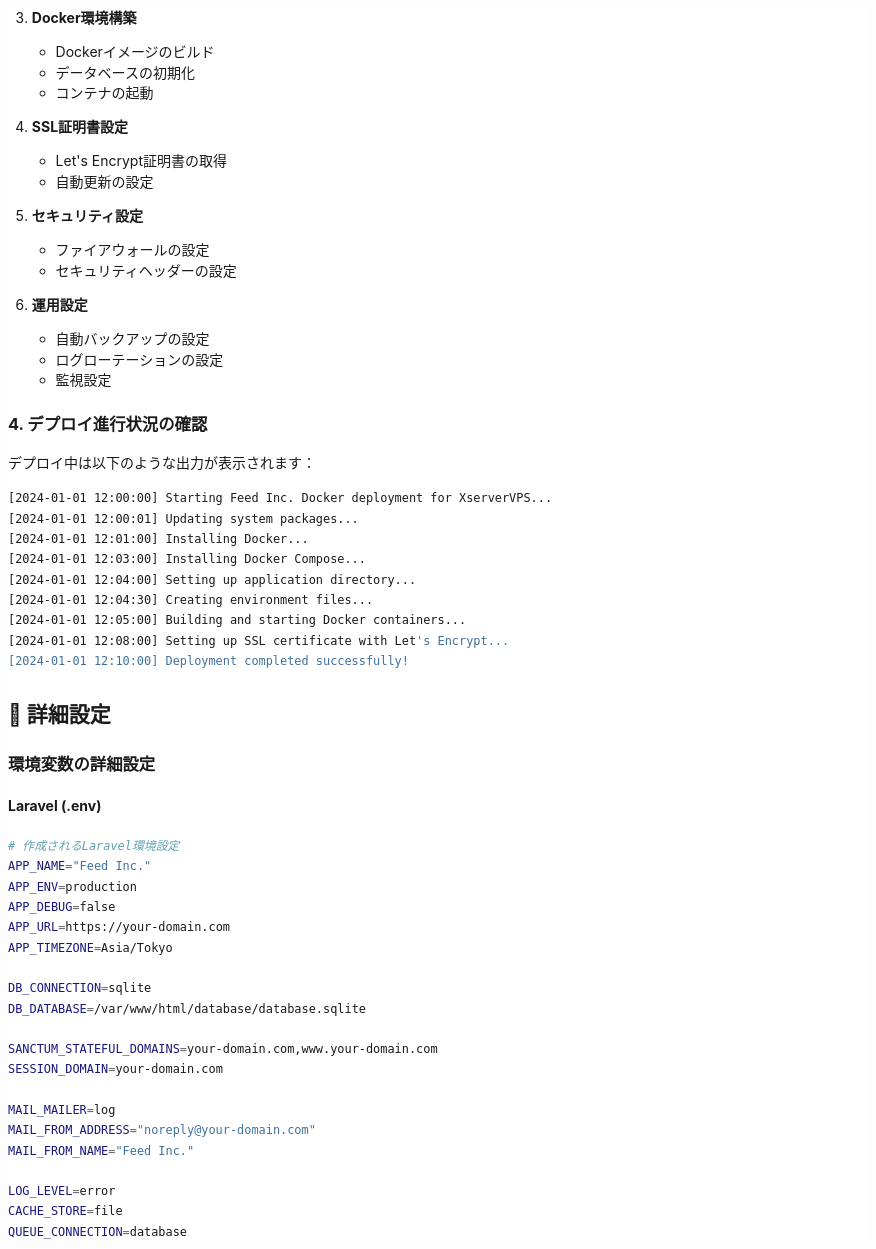 3. **Docker環境構築**
   - Dockerイメージのビルド
   - データベースの初期化
   - コンテナの起動

4. **SSL証明書設定**
   - Let's Encrypt証明書の取得
   - 自動更新の設定

5. **セキュリティ設定**
   - ファイアウォールの設定
   - セキュリティヘッダーの設定

6. **運用設定**
   - 自動バックアップの設定
   - ログローテーションの設定
   - 監視設定

### 4. デプロイ進行状況の確認

デプロイ中は以下のような出力が表示されます：

```bash
[2024-01-01 12:00:00] Starting Feed Inc. Docker deployment for XserverVPS...
[2024-01-01 12:00:01] Updating system packages...
[2024-01-01 12:01:00] Installing Docker...
[2024-01-01 12:03:00] Installing Docker Compose...
[2024-01-01 12:04:00] Setting up application directory...
[2024-01-01 12:04:30] Creating environment files...
[2024-01-01 12:05:00] Building and starting Docker containers...
[2024-01-01 12:08:00] Setting up SSL certificate with Let's Encrypt...
[2024-01-01 12:10:00] Deployment completed successfully!
```

## 🔧 詳細設定

### 環境変数の詳細設定

#### Laravel (.env)
```bash
# 作成されるLaravel環境設定
APP_NAME="Feed Inc."
APP_ENV=production
APP_DEBUG=false
APP_URL=https://your-domain.com
APP_TIMEZONE=Asia/Tokyo

DB_CONNECTION=sqlite
DB_DATABASE=/var/www/html/database/database.sqlite

SANCTUM_STATEFUL_DOMAINS=your-domain.com,www.your-domain.com
SESSION_DOMAIN=your-domain.com

MAIL_MAILER=log
MAIL_FROM_ADDRESS="noreply@your-domain.com"
MAIL_FROM_NAME="Feed Inc."

LOG_LEVEL=error
CACHE_STORE=file
QUEUE_CONNECTION=database
```
